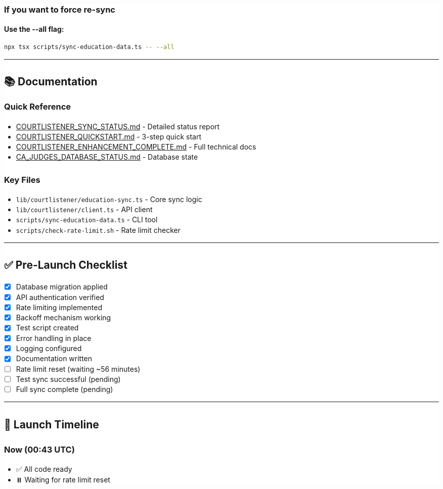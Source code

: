 ### If you want to force re-sync

**Use the --all flag:**

```bash
npx tsx scripts/sync-education-data.ts -- --all
```

---

## 📚 Documentation

### Quick Reference

- [COURTLISTENER_SYNC_STATUS.md](./COURTLISTENER_SYNC_STATUS.md) - Detailed status report
- [COURTLISTENER_QUICKSTART.md](../integrations/courtlistener/COURTLISTENER_QUICKSTART.md) - 3-step quick start
- [COURTLISTENER_ENHANCEMENT_COMPLETE.md](./COURTLISTENER_ENHANCEMENT_COMPLETE.md) - Full technical docs
- [CA_JUDGES_DATABASE_STATUS.md](./CA_JUDGES_DATABASE_STATUS.md) - Database state

### Key Files

- `lib/courtlistener/education-sync.ts` - Core sync logic
- `lib/courtlistener/client.ts` - API client
- `scripts/sync-education-data.ts` - CLI tool
- `scripts/check-rate-limit.sh` - Rate limit checker

---

## ✅ Pre-Launch Checklist

- [x] Database migration applied
- [x] API authentication verified
- [x] Rate limiting implemented
- [x] Backoff mechanism working
- [x] Test script created
- [x] Error handling in place
- [x] Logging configured
- [x] Documentation written
- [ ] Rate limit reset (waiting ~56 minutes)
- [ ] Test sync successful (pending)
- [ ] Full sync complete (pending)

---

## 🚀 Launch Timeline

### Now (00:43 UTC)

- ✅ All code ready
- ⏸️ Waiting for rate limit reset
